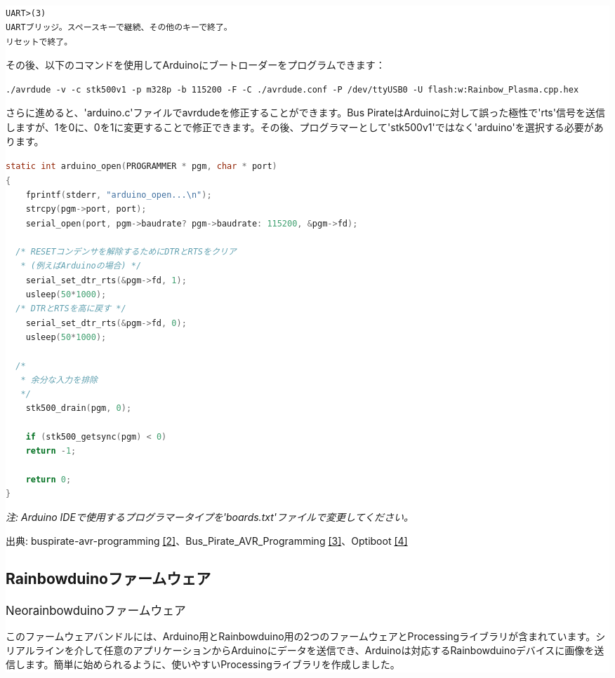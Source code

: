 ```
UART>(3)
UARTブリッジ。スペースキーで継続、その他のキーで終了。
リセットで終了。
```

その後、以下のコマンドを使用してArduinoにブートローダーをプログラムできます：

```
./avrdude -v -c stk500v1 -p m328p -b 115200 -F -C ./avrdude.conf -P /dev/ttyUSB0 -U flash:w:Rainbow_Plasma.cpp.hex
```

さらに進めると、'arduino.c'ファイルでavrdudeを修正することができます。Bus PirateはArduinoに対して誤った極性で'rts'信号を送信しますが、1を0に、0を1に変更することで修正できます。その後、プログラマーとして'stk500v1'ではなく'arduino'を選択する必要があります。

```c
static int arduino_open(PROGRAMMER * pgm, char * port)
{
    fprintf(stderr, "arduino_open...\n");
    strcpy(pgm->port, port);
    serial_open(port, pgm->baudrate? pgm->baudrate: 115200, &pgm->fd);

  /* RESETコンデンサを解除するためにDTRとRTSをクリア
   * (例えばArduinoの場合) */
    serial_set_dtr_rts(&pgm->fd, 1);
    usleep(50*1000);
  /* DTRとRTSを高に戻す */
    serial_set_dtr_rts(&pgm->fd, 0);
    usleep(50*1000);

  /*
   * 余分な入力を排除
   */
    stk500_drain(pgm, 0);

    if (stk500_getsync(pgm) < 0)
    return -1;

    return 0;
}
```

_注: Arduino IDEで使用するプログラマータイプを'boards.txt'ファイルで変更してください。_

出典: buspirate-avr-programming [[2]](http://hintshop.ludvig.co.nz/show/buspirate-avr-programming/)、Bus_Pirate_AVR_Programming [[3]](http://dangerousprototypes.com/docs/Bus_Pirate_AVR_Programming)、Optiboot [[4]](http://code.google.com/p/optiboot/)

## Rainbowduinoファームウェア

<big>Neorainbowduinoファームウェア</big>

このファームウェアバンドルには、Arduino用とRainbowduino用の2つのファームウェアとProcessingライブラリが含まれています。シリアルラインを介して任意のアプリケーションからArduinoにデータを送信でき、Arduinoは対応するRainbowduinoデバイスに画像を送信します。簡単に始められるように、使いやすいProcessingライブラリを作成しました。
